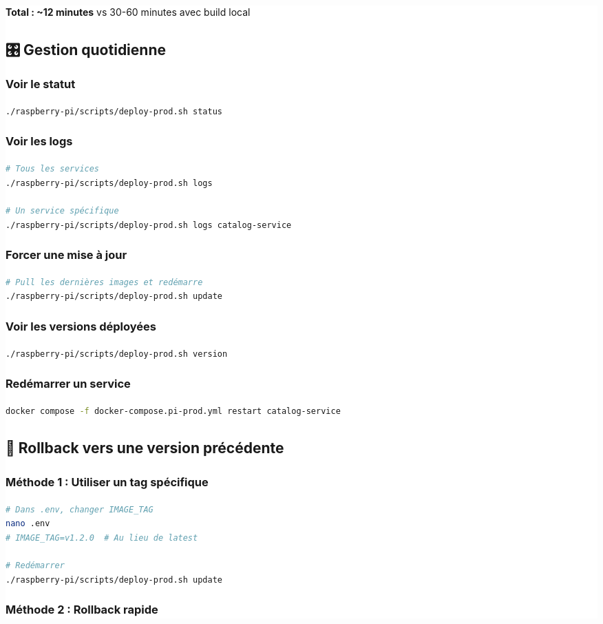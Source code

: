**Total : ~12 minutes** vs 30-60 minutes avec build local

## 🎛️ Gestion quotidienne

### Voir le statut

```bash
./raspberry-pi/scripts/deploy-prod.sh status
```

### Voir les logs

```bash
# Tous les services
./raspberry-pi/scripts/deploy-prod.sh logs

# Un service spécifique
./raspberry-pi/scripts/deploy-prod.sh logs catalog-service
```

### Forcer une mise à jour

```bash
# Pull les dernières images et redémarre
./raspberry-pi/scripts/deploy-prod.sh update
```

### Voir les versions déployées

```bash
./raspberry-pi/scripts/deploy-prod.sh version
```

### Redémarrer un service

```bash
docker compose -f docker-compose.pi-prod.yml restart catalog-service
```

## 🔄 Rollback vers une version précédente

### Méthode 1 : Utiliser un tag spécifique

```bash
# Dans .env, changer IMAGE_TAG
nano .env
# IMAGE_TAG=v1.2.0  # Au lieu de latest

# Redémarrer
./raspberry-pi/scripts/deploy-prod.sh update
```

### Méthode 2 : Rollback rapide
